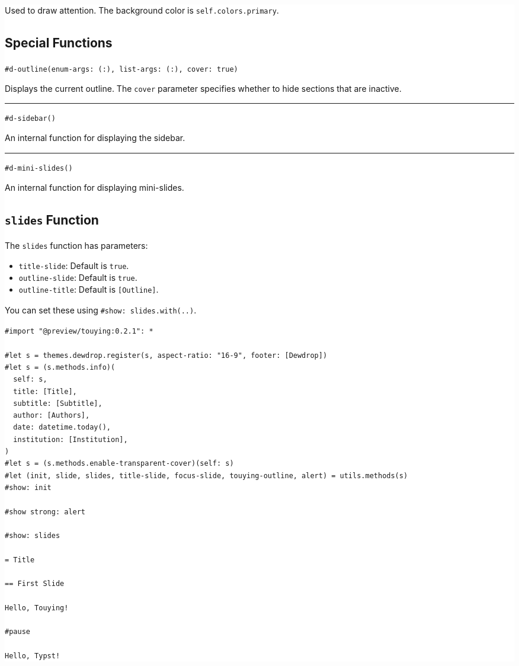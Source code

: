 Used to draw attention. The background color is `self.colors.primary`.

## Special Functions

```typst
#d-outline(enum-args: (:), list-args: (:), cover: true)
```

Displays the current outline. The `cover` parameter specifies whether to hide sections that are inactive.

---

```typst
#d-sidebar()
```

An internal function for displaying the sidebar.

---

```typst
#d-mini-slides()
```

An internal function for displaying mini-slides.

## `slides` Function

The `slides` function has parameters:

- `title-slide`: Default is `true`.
- `outline-slide`: Default is `true`.
- `outline-title`: Default is `[Outline]`.

You can set these using `#show: slides.with(..)`.

```typst
#import "@preview/touying:0.2.1": *

#let s = themes.dewdrop.register(s, aspect-ratio: "16-9", footer: [Dewdrop])
#let s = (s.methods.info)(
  self: s,
  title: [Title],
  subtitle: [Subtitle],
  author: [Authors],
  date: datetime.today(),
  institution: [Institution],
)
#let s = (s.methods.enable-transparent-cover)(self: s)
#let (init, slide, slides, title-slide, focus-slide, touying-outline, alert) = utils.methods(s)
#show: init

#show strong: alert

#show: slides

= Title

== First Slide

Hello, Touying!

#pause

Hello, Typst!
```
